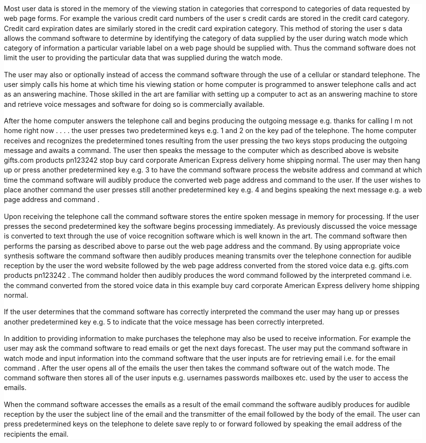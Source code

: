 Most user data is stored in the memory of the viewing station in categories that correspond to categories of data requested by web page forms. For example the various credit card numbers of the user s credit cards are stored in the credit card category. Credit card expiration dates are similarly stored in the credit card expiration category. This method of storing the user s data allows the command software to determine by identifying the category of data supplied by the user during watch mode which category of information a particular variable label on a web page should be supplied with. Thus the command software does not limit the user to providing the particular data that was supplied during the watch mode.

The user may also or optionally instead of access the command software through the use of a cellular or standard telephone. The user simply calls his home at which time his viewing station or home computer is programmed to answer telephone calls and act as an answering machine. Those skilled in the art are familiar with setting up a computer to act as an answering machine to store and retrieve voice messages and software for doing so is commercially available.

After the home computer answers the telephone call and begins producing the outgoing message e.g. thanks for calling I m not home right now . . . . the user presses two predetermined keys e.g. 1 and 2 on the key pad of the telephone. The home computer receives and recognizes the predetermined tones resulting from the user pressing the two keys stops producing the outgoing message and awaits a command. The user then speaks the message to the computer which as described above is website gifts.com products pn123242 stop buy card corporate American Express delivery home shipping normal. The user may then hang up or press another predetermined key e.g. 3 to have the command software process the website address and command at which time the command software will audibly produce the converted web page address and command to the user. If the user wishes to place another command the user presses still another predetermined key e.g. 4 and begins speaking the next message e.g. a web page address and command .

Upon receiving the telephone call the command software stores the entire spoken message in memory for processing. If the user presses the second predetermined key the software begins processing immediately. As previously discussed the voice message is converted to text through the use of voice recognition software which is well known in the art. The command software then performs the parsing as described above to parse out the web page address and the command. By using appropriate voice synthesis software the command software then audibly produces meaning transmits over the telephone connection for audible reception by the user the word website followed by the web page address converted from the stored voice data e.g. gifts.com products pn123242 . The command holder then audibly produces the word command followed by the interpreted command i.e. the command converted from the stored voice data in this example buy card corporate American Express delivery home shipping normal. 

If the user determines that the command software has correctly interpreted the command the user may hang up or presses another predetermined key e.g. 5 to indicate that the voice message has been correctly interpreted.

In addition to providing information to make purchases the telephone may also be used to receive information. For example the user may ask the command software to read emails or get the next days forecast. The user may put the command software in watch mode and input information into the command software that the user inputs are for retrieving email i.e. for the email command . After the user opens all of the emails the user then takes the command software out of the watch mode. The command software then stores all of the user inputs e.g. usernames passwords mailboxes etc. used by the user to access the emails.

When the command software accesses the emails as a result of the email command the software audibly produces for audible reception by the user the subject line of the email and the transmitter of the email followed by the body of the email. The user can press predetermined keys on the telephone to delete save reply to or forward followed by speaking the email address of the recipients the email.
